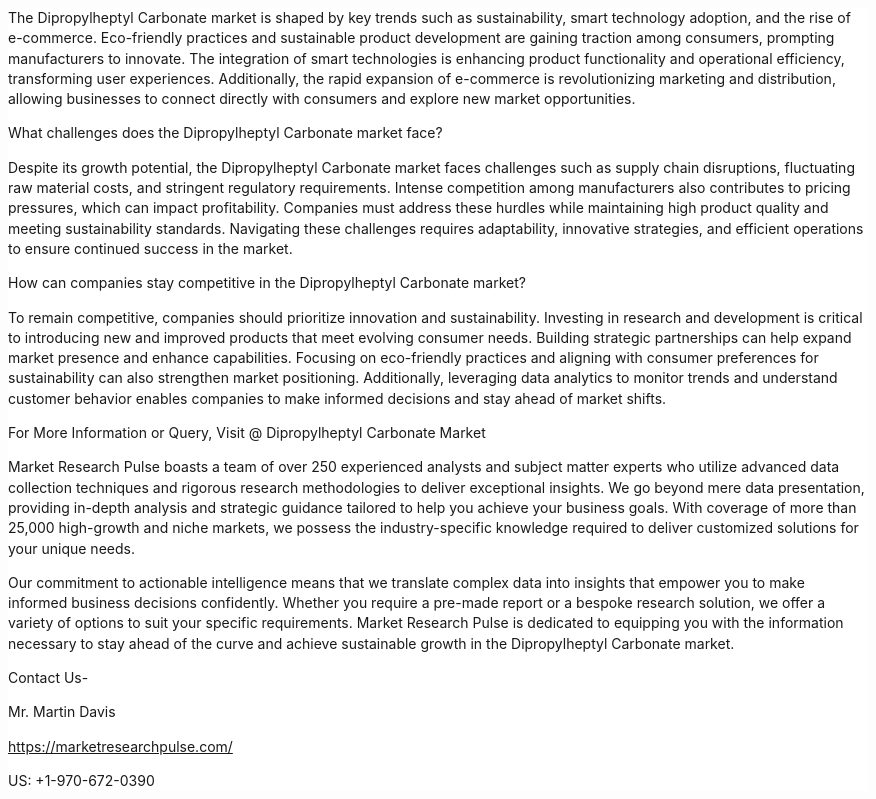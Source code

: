The Dipropylheptyl Carbonate market is shaped by key trends such as sustainability, smart technology adoption, and the rise of e-commerce. Eco-friendly practices and sustainable product development are gaining traction among consumers, prompting manufacturers to innovate. The integration of smart technologies is enhancing product functionality and operational efficiency, transforming user experiences. Additionally, the rapid expansion of e-commerce is revolutionizing marketing and distribution, allowing businesses to connect directly with consumers and explore new market opportunities.

What challenges does the Dipropylheptyl Carbonate market face?

Despite its growth potential, the Dipropylheptyl Carbonate market faces challenges such as supply chain disruptions, fluctuating raw material costs, and stringent regulatory requirements. Intense competition among manufacturers also contributes to pricing pressures, which can impact profitability. Companies must address these hurdles while maintaining high product quality and meeting sustainability standards. Navigating these challenges requires adaptability, innovative strategies, and efficient operations to ensure continued success in the market.

How can companies stay competitive in the Dipropylheptyl Carbonate market?

To remain competitive, companies should prioritize innovation and sustainability. Investing in research and development is critical to introducing new and improved products that meet evolving consumer needs. Building strategic partnerships can help expand market presence and enhance capabilities. Focusing on eco-friendly practices and aligning with consumer preferences for sustainability can also strengthen market positioning. Additionally, leveraging data analytics to monitor trends and understand customer behavior enables companies to make informed decisions and stay ahead of market shifts.

For More Information or Query, Visit @ Dipropylheptyl Carbonate Market

Market Research Pulse boasts a team of over 250 experienced analysts and subject matter experts who utilize advanced data collection techniques and rigorous research methodologies to deliver exceptional insights. We go beyond mere data presentation, providing in-depth analysis and strategic guidance tailored to help you achieve your business goals. With coverage of more than 25,000 high-growth and niche markets, we possess the industry-specific knowledge required to deliver customized solutions for your unique needs.

Our commitment to actionable intelligence means that we translate complex data into insights that empower you to make informed business decisions confidently. Whether you require a pre-made report or a bespoke research solution, we offer a variety of options to suit your specific requirements. Market Research Pulse is dedicated to equipping you with the information necessary to stay ahead of the curve and achieve sustainable growth in the Dipropylheptyl Carbonate market.

Contact Us-

Mr. Martin Davis

https://marketresearchpulse.com/

US: +1-970-672-0390
